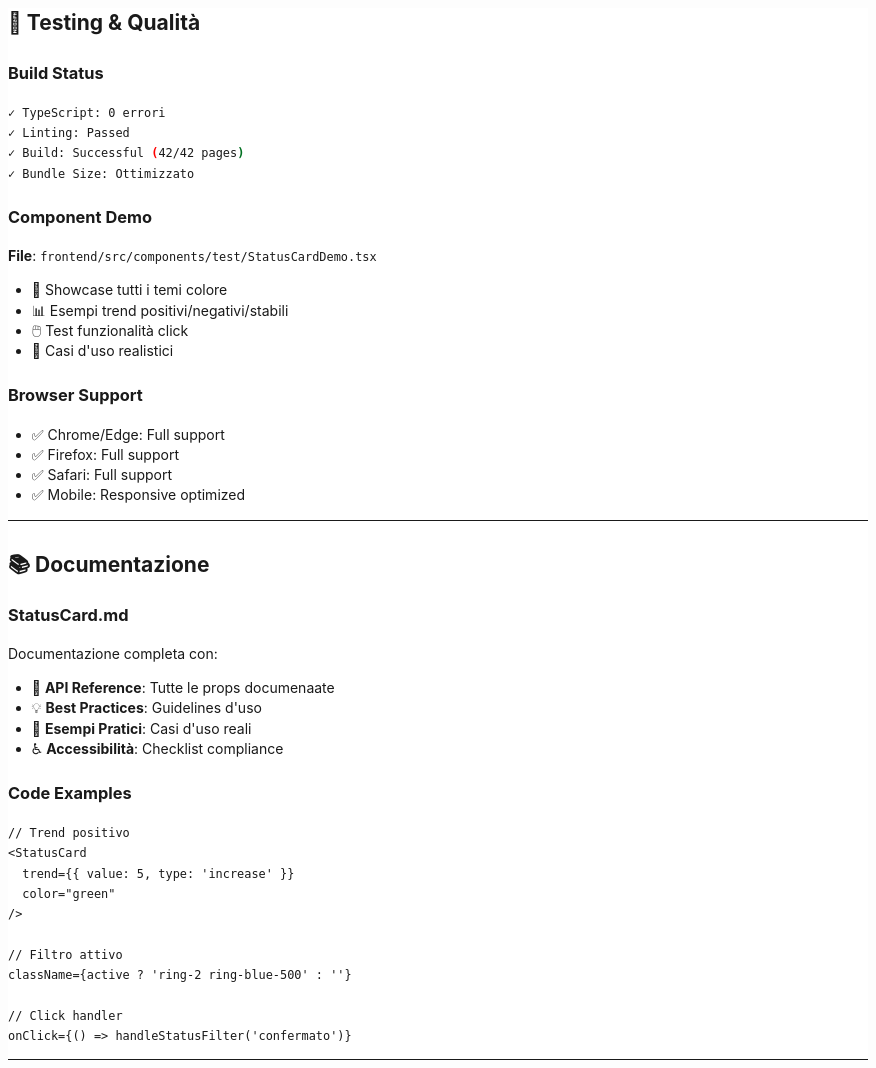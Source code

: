 
## 🧪 Testing & Qualità

### Build Status
```bash
✓ TypeScript: 0 errori
✓ Linting: Passed
✓ Build: Successful (42/42 pages)
✓ Bundle Size: Ottimizzato
```

### Component Demo
**File**: `frontend/src/components/test/StatusCardDemo.tsx`
- 🎨 Showcase tutti i temi colore
- 📊 Esempi trend positivi/negativi/stabili  
- 🖱️ Test funzionalità click
- 📝 Casi d'uso realistici

### Browser Support
- ✅ Chrome/Edge: Full support
- ✅ Firefox: Full support  
- ✅ Safari: Full support
- ✅ Mobile: Responsive optimized

---

## 📚 Documentazione

### StatusCard.md
Documentazione completa con:
- 🔗 **API Reference**: Tutte le props documenaate
- 💡 **Best Practices**: Guidelines d'uso
- 🎯 **Esempi Pratici**: Casi d'uso reali
- ♿ **Accessibilità**: Checklist compliance

### Code Examples
```tsx
// Trend positivo
<StatusCard 
  trend={{ value: 5, type: 'increase' }} 
  color="green" 
/>

// Filtro attivo  
className={active ? 'ring-2 ring-blue-500' : ''}

// Click handler
onClick={() => handleStatusFilter('confermato')}
```

---